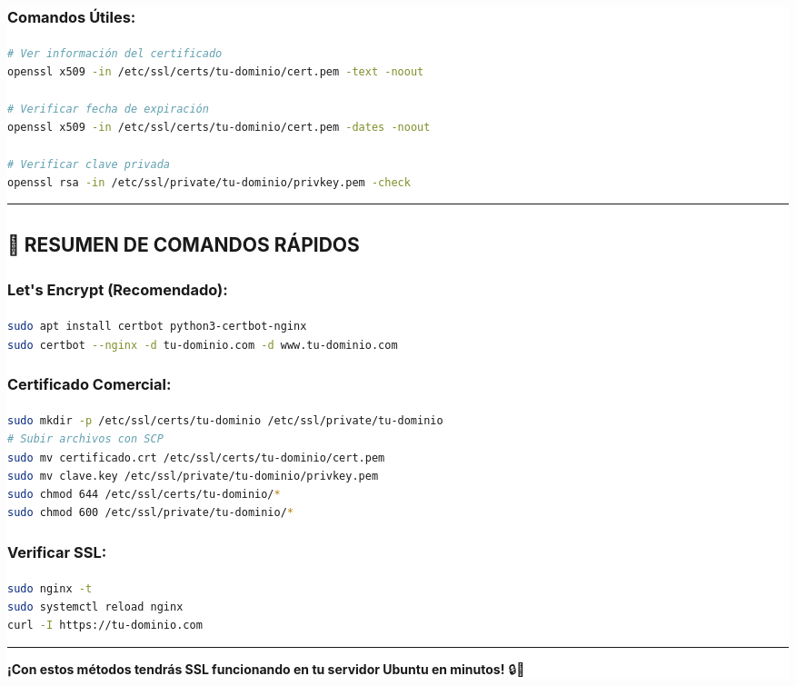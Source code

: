 ### **Comandos Útiles:**
```bash
# Ver información del certificado
openssl x509 -in /etc/ssl/certs/tu-dominio/cert.pem -text -noout

# Verificar fecha de expiración
openssl x509 -in /etc/ssl/certs/tu-dominio/cert.pem -dates -noout

# Verificar clave privada
openssl rsa -in /etc/ssl/private/tu-dominio/privkey.pem -check
```

---

## 🎯 **RESUMEN DE COMANDOS RÁPIDOS**

### **Let's Encrypt (Recomendado):**
```bash
sudo apt install certbot python3-certbot-nginx
sudo certbot --nginx -d tu-dominio.com -d www.tu-dominio.com
```

### **Certificado Comercial:**
```bash
sudo mkdir -p /etc/ssl/certs/tu-dominio /etc/ssl/private/tu-dominio
# Subir archivos con SCP
sudo mv certificado.crt /etc/ssl/certs/tu-dominio/cert.pem
sudo mv clave.key /etc/ssl/private/tu-dominio/privkey.pem
sudo chmod 644 /etc/ssl/certs/tu-dominio/*
sudo chmod 600 /etc/ssl/private/tu-dominio/*
```

### **Verificar SSL:**
```bash
sudo nginx -t
sudo systemctl reload nginx
curl -I https://tu-dominio.com
```

---

**¡Con estos métodos tendrás SSL funcionando en tu servidor Ubuntu en minutos!** 🔒🚀






